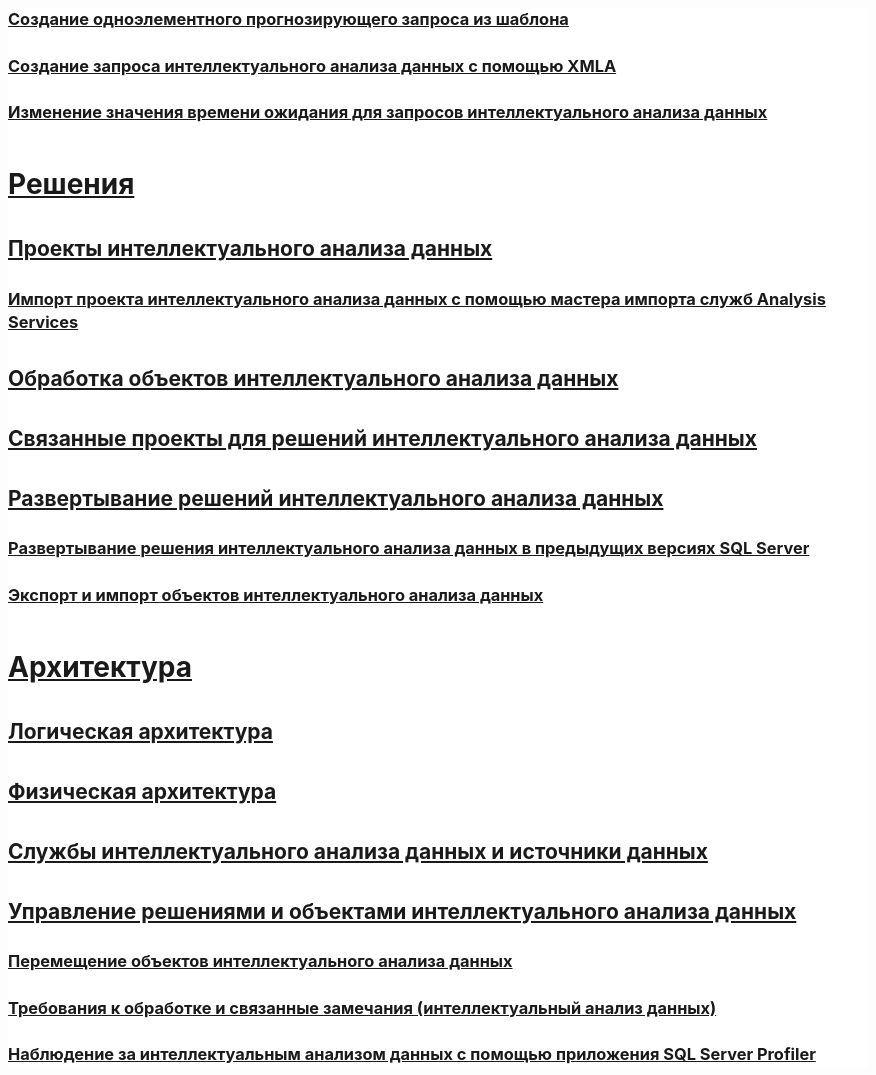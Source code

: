 ### [Создание одноэлементного прогнозирующего запроса из шаблона](create-a-singleton-prediction-query-from-a-template.md)  
### [Создание запроса интеллектуального анализа данных с помощью XMLA](create-a-data-mining-query-by-using-xmla.md)  
### [Изменение значения времени ожидания для запросов интеллектуального анализа данных](change-the-time-out-value-for-data-mining-queries.md)  

# [Решения](data-mining-solutions.md)  
## [Проекты интеллектуального анализа данных](data-mining-projects.md)  
### [Импорт проекта интеллектуального анализа данных с помощью мастера импорта служб Analysis Services](import-a-data-mining-project-using-the-analysis-services-import-wizard.md)  
## [Обработка объектов интеллектуального анализа данных](processing-data-mining-objects.md)  
## [Связанные проекты для решений интеллектуального анализа данных](related-projects-for-data-mining-solutions.md)  
## [Развертывание решений интеллектуального анализа данных](deployment-of-data-mining-solutions.md)  
### [Развертывание решения интеллектуального анализа данных в предыдущих версиях SQL Server](deploy-a-data-mining-solution-to-previous-versions-of-sql-server.md)  
### [Экспорт и импорт объектов интеллектуального анализа данных](export-and-import-data-mining-objects.md)  

# [Архитектура](data-mining-architecture.md)  
## [Логическая архитектура](logical-architecture-analysis-services-data-mining.md)  
## [Физическая архитектура](physical-architecture-analysis-services-data-mining.md)  
## [Службы интеллектуального анализа данных и источники данных](data-mining-services-and-data-sources.md)  
## [Управление решениями и объектами интеллектуального анализа данных](management-of-data-mining-solutions-and-objects.md)  
### [Перемещение объектов интеллектуального анализа данных](moving-data-mining-objects.md)  
### [Требования к обработке и связанные замечания (интеллектуальный анализ данных)](processing-requirements-and-considerations-data-mining.md)  
### [Наблюдение за интеллектуальным анализом данных с помощью приложения SQL Server Profiler](using-sql-server-profiler-to-monitor-data-mining-analysis-services-data-mining.md)  